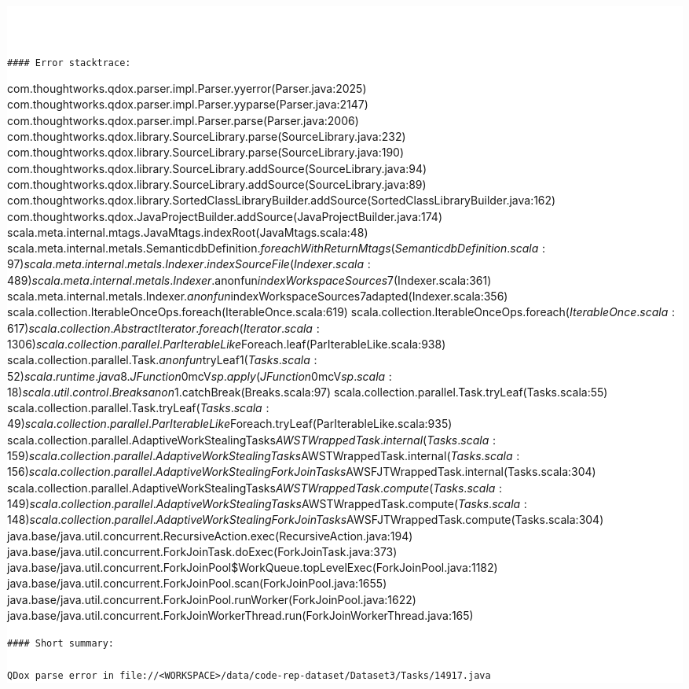 ```



#### Error stacktrace:

```
com.thoughtworks.qdox.parser.impl.Parser.yyerror(Parser.java:2025)
	com.thoughtworks.qdox.parser.impl.Parser.yyparse(Parser.java:2147)
	com.thoughtworks.qdox.parser.impl.Parser.parse(Parser.java:2006)
	com.thoughtworks.qdox.library.SourceLibrary.parse(SourceLibrary.java:232)
	com.thoughtworks.qdox.library.SourceLibrary.parse(SourceLibrary.java:190)
	com.thoughtworks.qdox.library.SourceLibrary.addSource(SourceLibrary.java:94)
	com.thoughtworks.qdox.library.SourceLibrary.addSource(SourceLibrary.java:89)
	com.thoughtworks.qdox.library.SortedClassLibraryBuilder.addSource(SortedClassLibraryBuilder.java:162)
	com.thoughtworks.qdox.JavaProjectBuilder.addSource(JavaProjectBuilder.java:174)
	scala.meta.internal.mtags.JavaMtags.indexRoot(JavaMtags.scala:48)
	scala.meta.internal.metals.SemanticdbDefinition$.foreachWithReturnMtags(SemanticdbDefinition.scala:97)
	scala.meta.internal.metals.Indexer.indexSourceFile(Indexer.scala:489)
	scala.meta.internal.metals.Indexer.$anonfun$indexWorkspaceSources$7(Indexer.scala:361)
	scala.meta.internal.metals.Indexer.$anonfun$indexWorkspaceSources$7$adapted(Indexer.scala:356)
	scala.collection.IterableOnceOps.foreach(IterableOnce.scala:619)
	scala.collection.IterableOnceOps.foreach$(IterableOnce.scala:617)
	scala.collection.AbstractIterator.foreach(Iterator.scala:1306)
	scala.collection.parallel.ParIterableLike$Foreach.leaf(ParIterableLike.scala:938)
	scala.collection.parallel.Task.$anonfun$tryLeaf$1(Tasks.scala:52)
	scala.runtime.java8.JFunction0$mcV$sp.apply(JFunction0$mcV$sp.scala:18)
	scala.util.control.Breaks$$anon$1.catchBreak(Breaks.scala:97)
	scala.collection.parallel.Task.tryLeaf(Tasks.scala:55)
	scala.collection.parallel.Task.tryLeaf$(Tasks.scala:49)
	scala.collection.parallel.ParIterableLike$Foreach.tryLeaf(ParIterableLike.scala:935)
	scala.collection.parallel.AdaptiveWorkStealingTasks$AWSTWrappedTask.internal(Tasks.scala:159)
	scala.collection.parallel.AdaptiveWorkStealingTasks$AWSTWrappedTask.internal$(Tasks.scala:156)
	scala.collection.parallel.AdaptiveWorkStealingForkJoinTasks$AWSFJTWrappedTask.internal(Tasks.scala:304)
	scala.collection.parallel.AdaptiveWorkStealingTasks$AWSTWrappedTask.compute(Tasks.scala:149)
	scala.collection.parallel.AdaptiveWorkStealingTasks$AWSTWrappedTask.compute$(Tasks.scala:148)
	scala.collection.parallel.AdaptiveWorkStealingForkJoinTasks$AWSFJTWrappedTask.compute(Tasks.scala:304)
	java.base/java.util.concurrent.RecursiveAction.exec(RecursiveAction.java:194)
	java.base/java.util.concurrent.ForkJoinTask.doExec(ForkJoinTask.java:373)
	java.base/java.util.concurrent.ForkJoinPool$WorkQueue.topLevelExec(ForkJoinPool.java:1182)
	java.base/java.util.concurrent.ForkJoinPool.scan(ForkJoinPool.java:1655)
	java.base/java.util.concurrent.ForkJoinPool.runWorker(ForkJoinPool.java:1622)
	java.base/java.util.concurrent.ForkJoinWorkerThread.run(ForkJoinWorkerThread.java:165)
```
#### Short summary: 

QDox parse error in file://<WORKSPACE>/data/code-rep-dataset/Dataset3/Tasks/14917.java